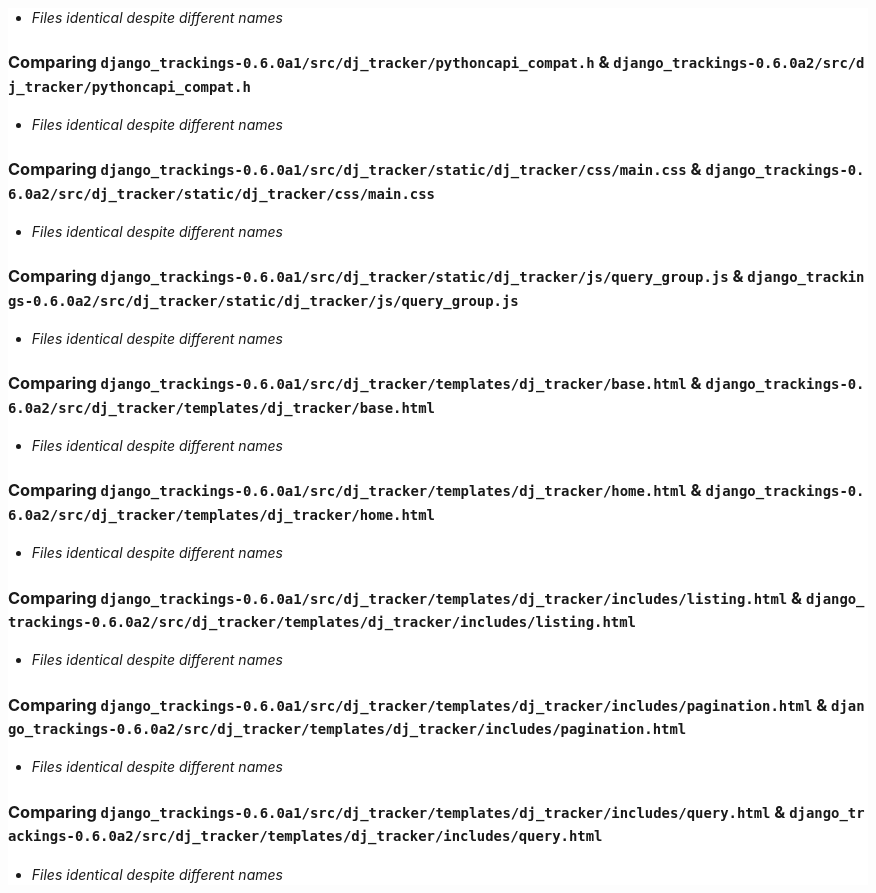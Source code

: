  * *Files identical despite different names*

### Comparing `django_trackings-0.6.0a1/src/dj_tracker/pythoncapi_compat.h` & `django_trackings-0.6.0a2/src/dj_tracker/pythoncapi_compat.h`

 * *Files identical despite different names*

### Comparing `django_trackings-0.6.0a1/src/dj_tracker/static/dj_tracker/css/main.css` & `django_trackings-0.6.0a2/src/dj_tracker/static/dj_tracker/css/main.css`

 * *Files identical despite different names*

### Comparing `django_trackings-0.6.0a1/src/dj_tracker/static/dj_tracker/js/query_group.js` & `django_trackings-0.6.0a2/src/dj_tracker/static/dj_tracker/js/query_group.js`

 * *Files identical despite different names*

### Comparing `django_trackings-0.6.0a1/src/dj_tracker/templates/dj_tracker/base.html` & `django_trackings-0.6.0a2/src/dj_tracker/templates/dj_tracker/base.html`

 * *Files identical despite different names*

### Comparing `django_trackings-0.6.0a1/src/dj_tracker/templates/dj_tracker/home.html` & `django_trackings-0.6.0a2/src/dj_tracker/templates/dj_tracker/home.html`

 * *Files identical despite different names*

### Comparing `django_trackings-0.6.0a1/src/dj_tracker/templates/dj_tracker/includes/listing.html` & `django_trackings-0.6.0a2/src/dj_tracker/templates/dj_tracker/includes/listing.html`

 * *Files identical despite different names*

### Comparing `django_trackings-0.6.0a1/src/dj_tracker/templates/dj_tracker/includes/pagination.html` & `django_trackings-0.6.0a2/src/dj_tracker/templates/dj_tracker/includes/pagination.html`

 * *Files identical despite different names*

### Comparing `django_trackings-0.6.0a1/src/dj_tracker/templates/dj_tracker/includes/query.html` & `django_trackings-0.6.0a2/src/dj_tracker/templates/dj_tracker/includes/query.html`

 * *Files identical despite different names*
